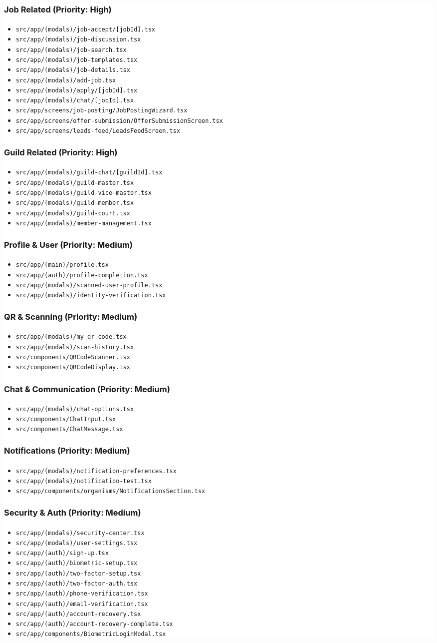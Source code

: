 ### **Job Related (Priority: High)**
- `src/app/(modals)/job-accept/[jobId].tsx`
- `src/app/(modals)/job-discussion.tsx`
- `src/app/(modals)/job-search.tsx`
- `src/app/(modals)/job-templates.tsx`
- `src/app/(modals)/job-details.tsx`
- `src/app/(modals)/add-job.tsx`
- `src/app/(modals)/apply/[jobId].tsx`
- `src/app/(modals)/chat/[jobId].tsx`
- `src/app/screens/job-posting/JobPostingWizard.tsx`
- `src/app/screens/offer-submission/OfferSubmissionScreen.tsx`
- `src/app/screens/leads-feed/LeadsFeedScreen.tsx`

### **Guild Related (Priority: High)**
- `src/app/(modals)/guild-chat/[guildId].tsx`
- `src/app/(modals)/guild-master.tsx`
- `src/app/(modals)/guild-vice-master.tsx`
- `src/app/(modals)/guild-member.tsx`
- `src/app/(modals)/guild-court.tsx`
- `src/app/(modals)/member-management.tsx`

### **Profile & User (Priority: Medium)**
- `src/app/(main)/profile.tsx`
- `src/app/(auth)/profile-completion.tsx`
- `src/app/(modals)/scanned-user-profile.tsx`
- `src/app/(modals)/identity-verification.tsx`

### **QR & Scanning (Priority: Medium)**
- `src/app/(modals)/my-qr-code.tsx`
- `src/app/(modals)/scan-history.tsx`
- `src/components/QRCodeScanner.tsx`
- `src/components/QRCodeDisplay.tsx`

### **Chat & Communication (Priority: Medium)**
- `src/app/(modals)/chat-options.tsx`
- `src/components/ChatInput.tsx`
- `src/components/ChatMessage.tsx`

### **Notifications (Priority: Medium)**
- `src/app/(modals)/notification-preferences.tsx`
- `src/app/(modals)/notification-test.tsx`
- `src/app/components/organisms/NotificationsSection.tsx`

### **Security & Auth (Priority: Medium)**
- `src/app/(modals)/security-center.tsx`
- `src/app/(modals)/user-settings.tsx`
- `src/app/(auth)/sign-up.tsx`
- `src/app/(auth)/biometric-setup.tsx`
- `src/app/(auth)/two-factor-setup.tsx`
- `src/app/(auth)/two-factor-auth.tsx`
- `src/app/(auth)/phone-verification.tsx`
- `src/app/(auth)/email-verification.tsx`
- `src/app/(auth)/account-recovery.tsx`
- `src/app/(auth)/account-recovery-complete.tsx`
- `src/app/components/BiometricLoginModal.tsx`
